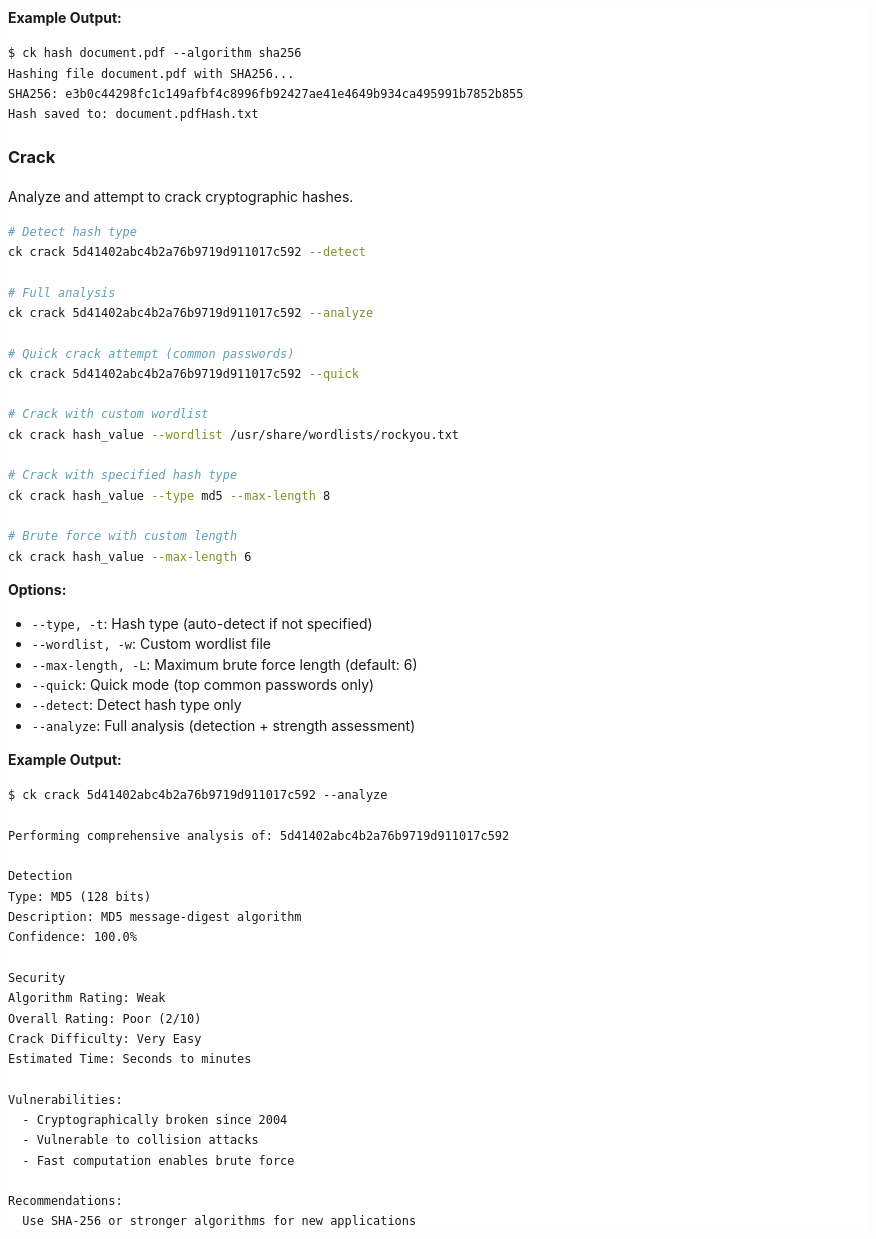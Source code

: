 **Example Output:**
```
$ ck hash document.pdf --algorithm sha256
Hashing file document.pdf with SHA256...
SHA256: e3b0c44298fc1c149afbf4c8996fb92427ae41e4649b934ca495991b7852b855
Hash saved to: document.pdfHash.txt
```

### Crack

Analyze and attempt to crack cryptographic hashes.

```bash
# Detect hash type
ck crack 5d41402abc4b2a76b9719d911017c592 --detect

# Full analysis
ck crack 5d41402abc4b2a76b9719d911017c592 --analyze

# Quick crack attempt (common passwords)
ck crack 5d41402abc4b2a76b9719d911017c592 --quick

# Crack with custom wordlist
ck crack hash_value --wordlist /usr/share/wordlists/rockyou.txt

# Crack with specified hash type
ck crack hash_value --type md5 --max-length 8

# Brute force with custom length
ck crack hash_value --max-length 6
```

**Options:**
- `--type, -t`: Hash type (auto-detect if not specified)
- `--wordlist, -w`: Custom wordlist file
- `--max-length, -L`: Maximum brute force length (default: 6)
- `--quick`: Quick mode (top common passwords only)
- `--detect`: Detect hash type only
- `--analyze`: Full analysis (detection + strength assessment)

**Example Output:**
```
$ ck crack 5d41402abc4b2a76b9719d911017c592 --analyze

Performing comprehensive analysis of: 5d41402abc4b2a76b9719d911017c592

Detection
Type: MD5 (128 bits)
Description: MD5 message-digest algorithm
Confidence: 100.0%

Security
Algorithm Rating: Weak
Overall Rating: Poor (2/10)
Crack Difficulty: Very Easy
Estimated Time: Seconds to minutes

Vulnerabilities:
  - Cryptographically broken since 2004
  - Vulnerable to collision attacks
  - Fast computation enables brute force

Recommendations:
  Use SHA-256 or stronger algorithms for new applications
```
